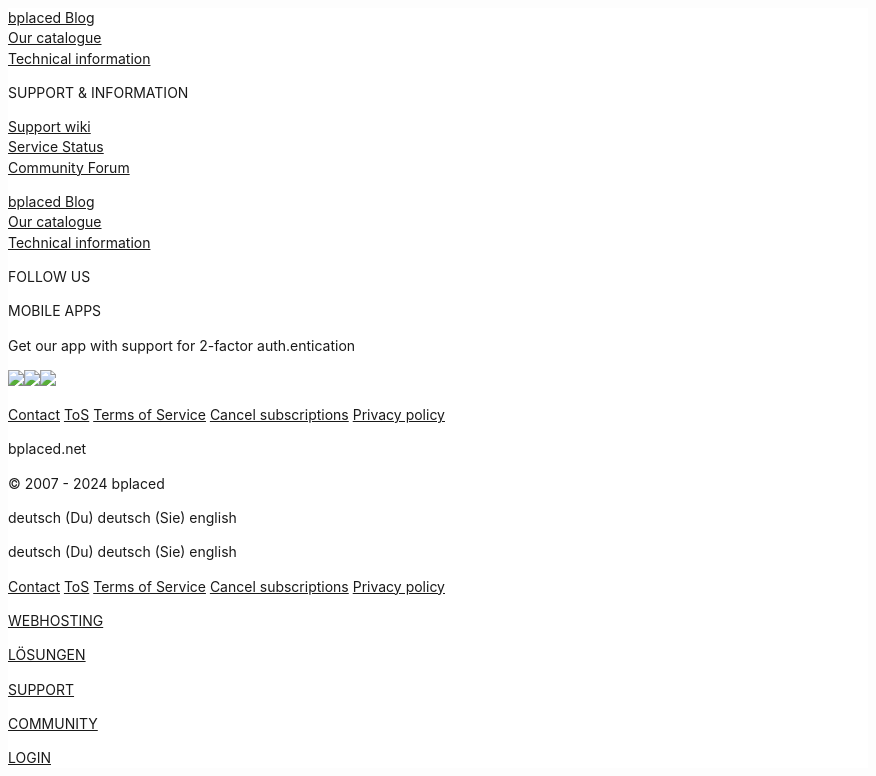 [bplaced Blog](https://inside.bplaced.net/)  
[Our catalogue](https://www.bplaced.net/bplaced_katalog.pdf)  
[Technical information](https://www.bplaced.net/bplaced_techn_info.pdf)  

SUPPORT & INFORMATION

[Support wiki](https://wiki.bplaced.net/)  
[Service Status](https://www.bplaced.io/)  
[Community Forum](https://forum.bplaced.net/)  

[bplaced Blog](https://inside.bplaced.net/)  
[Our catalogue](https://www.bplaced.net/bplaced_katalog.pdf)  
[Technical information](https://www.bplaced.net/bplaced_techn_info.pdf)  

FOLLOW US

[](https://www.linkedin.com/company/bplaced/)[](https://x.com/bplaced)[](https://inside.bplaced.net/)

MOBILE APPS

Get our app with support for 2-factor auth.entication

 [![](./gfx/bpapp_en.png?202311)](https://inside.bplaced.net/bplaced-app/)[![](./gfx/gplay_en.png?202311)](https://play.google.com/store/apps/details?id=com.bplaced.predatorhx&hl=de)[![](./gfx/happg_en.png?202311)](https://appgallery.huawei.com/#/app/C102427611)

[Contact](https://www.bplaced.net/contact) [ToS](https://www.bplaced.net/tos) [Terms of Service](https://www.bplaced.net/tos) [Cancel subscriptions](https://www.bplaced.net/ekn) [Privacy policy](https://www.bplaced.net/privacy)

bplaced.net

© 2007 - 2024 bplaced

deutsch (Du) deutsch (Sie) english  

deutsch (Du) deutsch (Sie) english  

[Contact](https://www.bplaced.net/contact) [ToS](https://www.bplaced.net/tos) [Terms of Service](https://www.bplaced.net/tos) [Cancel subscriptions](https://www.bplaced.net/ekn) [Privacy policy](https://www.bplaced.net/privacy)

[WEBHOSTING](https://www.bplaced.net/)

[LÖSUNGEN](https://www.bplaced.net/l%C3%B6sungen)

[SUPPORT](https://wiki.bplaced.net/)

[COMMUNITY](https://forum.bplaced.net/)

[LOGIN](https://my.bplaced.net/)